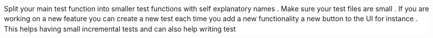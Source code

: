 Split
your
main
test
function
into
smaller
test
functions
with
self
explanatory
names
.
Make
sure
your
test
files
are
small
.
If
you
are
working
on
a
new
feature
you
can
create
a
new
test
each
time
you
add
a
new
functionality
a
new
button
to
the
UI
for
instance
.
This
helps
having
small
incremental
tests
and
can
also
help
writing
test